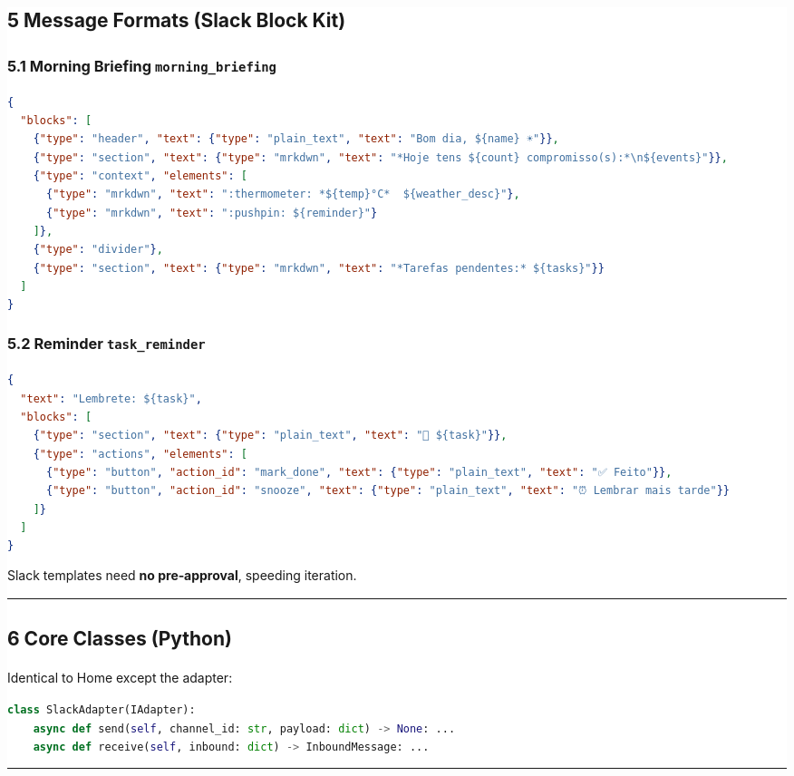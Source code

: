 
## 5 Message Formats (Slack Block Kit)

### 5.1 Morning Briefing `morning_briefing`

```json
{
  "blocks": [
    {"type": "header", "text": {"type": "plain_text", "text": "Bom dia, ${name} ☀️"}},
    {"type": "section", "text": {"type": "mrkdwn", "text": "*Hoje tens ${count} compromisso(s):*\n${events}"}},
    {"type": "context", "elements": [
      {"type": "mrkdwn", "text": ":thermometer: *${temp}°C*  ${weather_desc}"},
      {"type": "mrkdwn", "text": ":pushpin: ${reminder}"}
    ]},
    {"type": "divider"},
    {"type": "section", "text": {"type": "mrkdwn", "text": "*Tarefas pendentes:* ${tasks}"}}
  ]
}

```

### 5.2 Reminder `task_reminder`

```json
{
  "text": "Lembrete: ${task}",
  "blocks": [
    {"type": "section", "text": {"type": "plain_text", "text": "🔔 ${task}"}},
    {"type": "actions", "elements": [
      {"type": "button", "action_id": "mark_done", "text": {"type": "plain_text", "text": "✅ Feito"}},
      {"type": "button", "action_id": "snooze", "text": {"type": "plain_text", "text": "⏰ Lembrar mais tarde"}}
    ]}
  ]
}

```

Slack templates need **no pre‑approval**, speeding iteration.

---

## 6 Core Classes (Python)

Identical to Home except the adapter:

```python
class SlackAdapter(IAdapter):
    async def send(self, channel_id: str, payload: dict) -> None: ...
    async def receive(self, inbound: dict) -> InboundMessage: ...

```

---